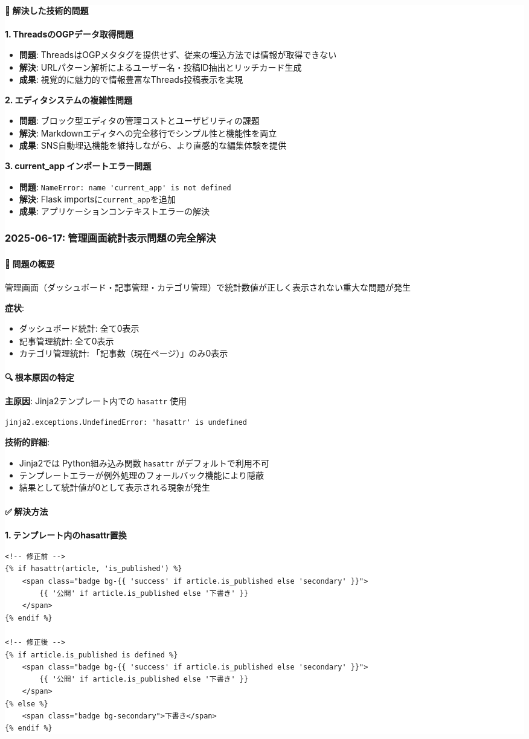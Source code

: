#### 🔧 解決した技術的問題
**1. ThreadsのOGPデータ取得問題**
- **問題**: ThreadsはOGPメタタグを提供せず、従来の埋込方法では情報が取得できない
- **解決**: URLパターン解析によるユーザー名・投稿ID抽出とリッチカード生成
- **成果**: 視覚的に魅力的で情報豊富なThreads投稿表示を実現

**2. エディタシステムの複雑性問題**
- **問題**: ブロック型エディタの管理コストとユーザビリティの課題
- **解決**: Markdownエディタへの完全移行でシンプル性と機能性を両立
- **成果**: SNS自動埋込機能を維持しながら、より直感的な編集体験を提供

**3. current_app インポートエラー問題**
- **問題**: `NameError: name 'current_app' is not defined`
- **解決**: Flask importsに`current_app`を追加
- **成果**: アプリケーションコンテキストエラーの解決

### 2025-06-17: 管理画面統計表示問題の完全解決

#### 🎯 問題の概要
管理画面（ダッシュボード・記事管理・カテゴリ管理）で統計数値が正しく表示されない重大な問題が発生

**症状**:
- ダッシュボード統計: 全て0表示
- 記事管理統計: 全て0表示
- カテゴリ管理統計: 「記事数（現在ページ）」のみ0表示

#### 🔍 根本原因の特定
**主原因**: Jinja2テンプレート内での `hasattr` 使用
```
jinja2.exceptions.UndefinedError: 'hasattr' is undefined
```

**技術的詳細**:
- Jinja2では Python組み込み関数 `hasattr` がデフォルトで利用不可
- テンプレートエラーが例外処理のフォールバック機能により隠蔽
- 結果として統計値が0として表示される現象が発生

#### ✅ 解決方法

**1. テンプレート内のhasattr置換**
```jinja2
<!-- 修正前 -->
{% if hasattr(article, 'is_published') %}
    <span class="badge bg-{{ 'success' if article.is_published else 'secondary' }}">
        {{ '公開' if article.is_published else '下書き' }}
    </span>
{% endif %}

<!-- 修正後 -->
{% if article.is_published is defined %}
    <span class="badge bg-{{ 'success' if article.is_published else 'secondary' }}">
        {{ '公開' if article.is_published else '下書き' }}
    </span>
{% else %}
    <span class="badge bg-secondary">下書き</span>
{% endif %}
```
